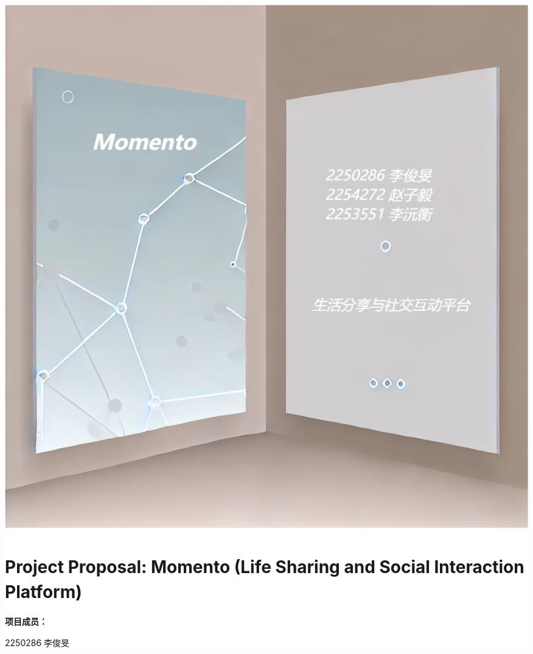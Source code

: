 ![momento_cover](./assets/momento_cover.png)

# **Project Proposal: Momento (Life Sharing and Social Interaction Platform)**

**项目成员：**

2250286 李俊旻
